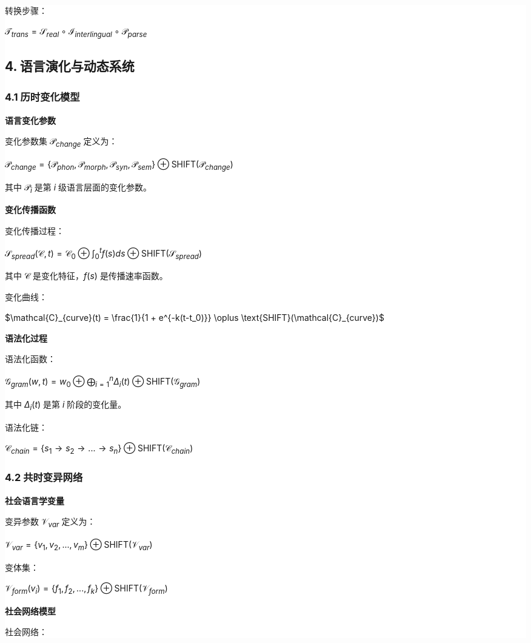 转换步骤：

$`\mathcal{T}_{trans} = \mathcal{S}_{real} \circ \mathcal{I}_{interlingual} \circ \mathcal{P}_{parse}`$

## 4. 语言演化与动态系统

### 4.1 历时变化模型

**语言变化参数**

变化参数集 $`\mathcal{P}_{change}`$ 定义为：

$`\mathcal{P}_{change} = \{\mathcal{P}_{phon}, \mathcal{P}_{morph}, \mathcal{P}_{syn}, \mathcal{P}_{sem}\} \oplus \text{SHIFT}(\mathcal{P}_{change})`$

其中 $`\mathcal{P}_i`$ 是第 $`i`$ 级语言层面的变化参数。

**变化传播函数**

变化传播过程：

$`\mathcal{S}_{spread}(\mathcal{C}, t) = \mathcal{C}_0 \oplus \int_0^t f(s) ds \oplus \text{SHIFT}(\mathcal{S}_{spread})`$

其中 $`\mathcal{C}`$ 是变化特征，$`f(s)`$ 是传播速率函数。

变化曲线：

$`\mathcal{C}_{curve}(t) = \frac{1}{1 + e^{-k(t-t_0)}} \oplus \text{SHIFT}(\mathcal{C}_{curve})`$

**语法化过程**

语法化函数：

$`\mathcal{G}_{gram}(w, t) = w_0 \oplus \bigoplus_{i=1}^n \Delta_i(t) \oplus \text{SHIFT}(\mathcal{G}_{gram})`$

其中 $`\Delta_i(t)`$ 是第 $`i`$ 阶段的变化量。

语法化链：

$`\mathcal{C}_{chain} = \{s_1 \rightarrow s_2 \rightarrow ... \rightarrow s_n\} \oplus \text{SHIFT}(\mathcal{C}_{chain})`$

### 4.2 共时变异网络

**社会语言学变量**

变异参数 $`\mathcal{V}_{var}`$ 定义为：

$`\mathcal{V}_{var} = \{v_1, v_2, ..., v_m\} \oplus \text{SHIFT}(\mathcal{V}_{var})`$

变体集：

$`\mathcal{V}_{form}(v_i) = \{f_1, f_2, ..., f_k\} \oplus \text{SHIFT}(\mathcal{V}_{form})`$

**社会网络模型**

社会网络：
